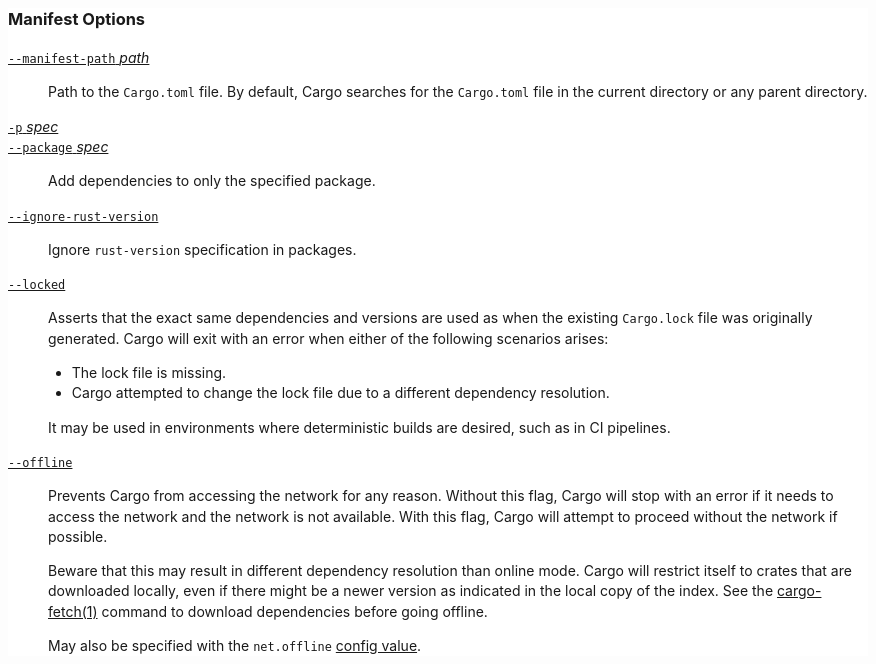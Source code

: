 </dl>

### Manifest Options

<dl>
<dt class="option-term" id="option-cargo-add---manifest-path"><a class="option-anchor" href="#option-cargo-add---manifest-path"><code>--manifest-path</code> <em>path</em></a></dt>
<dd class="option-desc"><p>Path to the <code>Cargo.toml</code> file. By default, Cargo searches for the
<code>Cargo.toml</code> file in the current directory or any parent directory.</p>
</dd>


<dt class="option-term" id="option-cargo-add--p"><a class="option-anchor" href="#option-cargo-add--p"><code>-p</code> <em>spec</em></a></dt>
<dt class="option-term" id="option-cargo-add---package"><a class="option-anchor" href="#option-cargo-add---package"><code>--package</code> <em>spec</em></a></dt>
<dd class="option-desc"><p>Add dependencies to only the specified package.</p>
</dd>


<dt class="option-term" id="option-cargo-add---ignore-rust-version"><a class="option-anchor" href="#option-cargo-add---ignore-rust-version"><code>--ignore-rust-version</code></a></dt>
<dd class="option-desc"><p>Ignore <code>rust-version</code> specification in packages.</p>
</dd>


<dt class="option-term" id="option-cargo-add---locked"><a class="option-anchor" href="#option-cargo-add---locked"><code>--locked</code></a></dt>
<dd class="option-desc"><p>Asserts that the exact same dependencies and versions are used as when the
existing <code>Cargo.lock</code> file was originally generated. Cargo will exit with an
error when either of the following scenarios arises:</p>
<ul>
<li>The lock file is missing.</li>
<li>Cargo attempted to change the lock file due to a different dependency resolution.</li>
</ul>
<p>It may be used in environments where deterministic builds are desired,
such as in CI pipelines.</p>
</dd>


<dt class="option-term" id="option-cargo-add---offline"><a class="option-anchor" href="#option-cargo-add---offline"><code>--offline</code></a></dt>
<dd class="option-desc"><p>Prevents Cargo from accessing the network for any reason. Without this
flag, Cargo will stop with an error if it needs to access the network and
the network is not available. With this flag, Cargo will attempt to
proceed without the network if possible.</p>
<p>Beware that this may result in different dependency resolution than online
mode. Cargo will restrict itself to crates that are downloaded locally, even
if there might be a newer version as indicated in the local copy of the index.
See the <a href="cargo-fetch.html">cargo-fetch(1)</a> command to download dependencies before going
offline.</p>
<p>May also be specified with the <code>net.offline</code> <a href="../reference/config.html">config value</a>.</p>
</dd>
